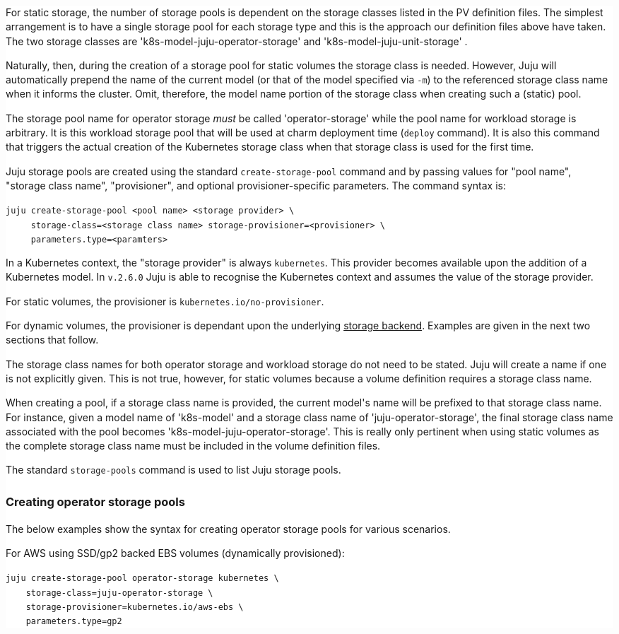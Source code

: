 For static storage, the number of storage pools is dependent on the storage classes listed in the PV definition files. The simplest arrangement is to have a single storage pool for each storage type and this is the approach our definition files above have taken. The two storage classes are 'k8s-model-juju-operator-storage' and 'k8s-model-juju-unit-storage' .

Naturally, then, during the creation of a storage pool for static volumes the storage class is needed. However, Juju will automatically prepend the name of the current model (or that of the model specified via `-m`) to the referenced storage class name when it informs the cluster. Omit, therefore, the model name portion of the storage class when creating such a (static) pool.

The storage pool name for operator storage *must* be called 'operator-storage' while the pool name for workload storage is arbitrary. It is this workload storage pool that will be used at charm deployment time (`deploy` command). It is also this command that triggers the actual creation of the Kubernetes storage class when that storage class is used for the first time.

Juju storage pools are created using the standard `create-storage-pool` command and by passing values for "pool name", "storage class name", "provisioner", and optional provisioner-specific parameters. The command syntax is:

```text
juju create-storage-pool <pool name> <storage provider> \
     storage-class=<storage class name> storage-provisioner=<provisioner> \
     parameters.type=<paramters>
```

In a Kubernetes context, the "storage provider" is always `kubernetes`. This provider becomes available upon the addition of a Kubernetes model. In `v.2.6.0` Juju is able to recognise the Kubernetes context and assumes the value of the storage provider.

For static volumes, the provisioner is `kubernetes.io/no-provisioner`.

For dynamic volumes, the provisioner is dependant upon the underlying [storage backend](https://kubernetes.io/docs/concepts/storage/storage-classes/#provisioner). Examples are given in the next two sections that follow.

The storage class names for both operator storage and workload storage do not need to be stated. Juju will create a name if one is not explicitly given. This is not true, however, for static volumes because a volume definition requires a storage class name.

When creating a pool, if a storage class name is provided, the current model's name will be prefixed to that storage class name. For instance, given a model name of 'k8s-model' and a storage class name of 'juju-operator-storage', the final storage class name associated with the pool becomes 'k8s-model-juju-operator-storage'. This is really only pertinent when using static volumes as the complete storage class name must be included in the volume definition files.

The standard `storage-pools` command is used to list Juju storage pools.

<h3 id="heading--creating-operator-storage-pools">Creating operator storage pools</h3>

The below examples show the syntax for creating operator storage pools for various scenarios.

For AWS using SSD/gp2 backed EBS volumes (dynamically provisioned):

``` text
juju create-storage-pool operator-storage kubernetes \
    storage-class=juju-operator-storage \
    storage-provisioner=kubernetes.io/aws-ebs \
    parameters.type=gp2
```
